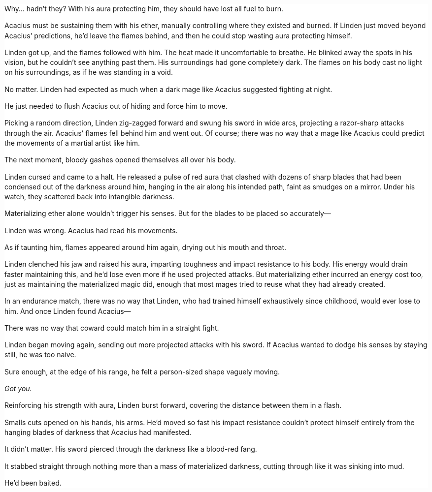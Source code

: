 Why… hadn’t they? With his aura protecting him, they should have lost all fuel to burn. 

Acacius must be sustaining them with his ether, manually controlling where they existed and burned. If Linden just moved beyond Acacius’ predictions, he’d leave the flames behind, and then he could stop wasting aura protecting himself. 

Linden got up, and the flames followed with him. The heat made it uncomfortable to breathe. He blinked away the spots in his vision, but he couldn’t see anything past them. His surroundings had gone completely dark. The flames on his body cast no light on his surroundings, as if he was standing in a void. 

No matter. Linden had expected as much when a dark mage like Acacius suggested fighting at night. 

He just needed to flush Acacius out of hiding and force him to move. 

Picking a random direction, Linden zig-zagged forward and swung his sword in wide arcs, projecting a razor-sharp attacks through the air. Acacius’ flames fell behind him and went out. Of course; there was no way that a mage like Acacius could predict the movements of a martial artist like him. 

The next moment, bloody gashes opened themselves all over his body.

Linden cursed and came to a halt. He released a pulse of red aura that clashed with dozens of sharp blades that had been condensed out of the darkness around him, hanging in the air along his intended path, faint as smudges on a mirror. Under his watch, they scattered back into intangible darkness. 

Materializing ether alone wouldn’t trigger his senses. But for the blades to be placed so accurately— 

Linden was wrong. Acacius had read his movements. 

As if taunting him, flames appeared around him again, drying out his mouth and throat. 

Linden clenched his jaw and raised his aura, imparting toughness and impact resistance to his body. His energy would drain faster maintaining this, and he’d lose even more if he used projected attacks. But materializing ether incurred an energy cost too, just as maintaining the materialized magic did, enough that most mages tried to reuse what they had already created. 

In an endurance match, there was no way that Linden, who had trained himself exhaustively since childhood, would ever lose to him. And once Linden found Acacius— 

There was no way that coward could match him in a straight fight. 

Linden began moving again, sending out more projected attacks with his sword. If Acacius wanted to dodge his senses by staying still, he was too naive. 

Sure enough, at the edge of his range, he felt a person-sized shape vaguely moving. 

*Got you.* 

Reinforcing his strength with aura, Linden burst forward, covering the distance between them in a flash. 

Smalls cuts opened on his hands, his arms. He’d moved so fast his impact resistance couldn’t protect himself entirely from the hanging blades of darkness that Acacius had manifested. 

It didn’t matter. His sword pierced through the darkness like a blood-red fang. 

It stabbed straight through nothing more than a mass of materialized darkness, cutting through like it was sinking into mud. 

He’d been baited. 
